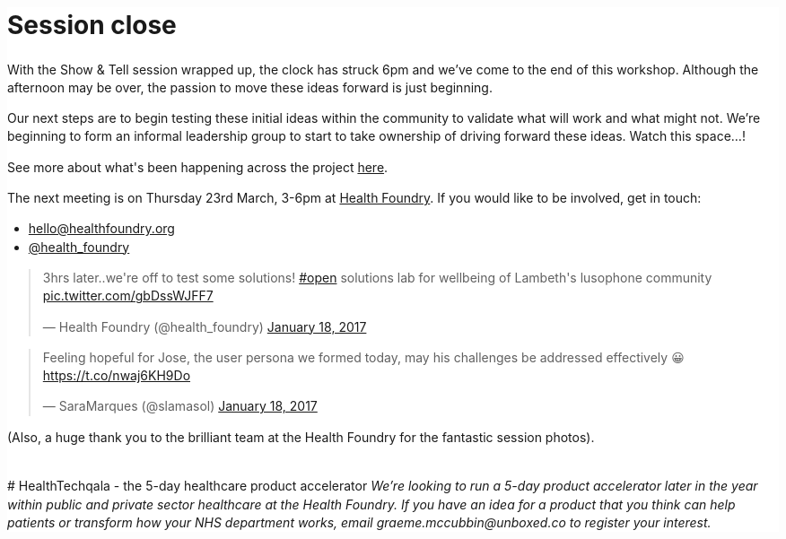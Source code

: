 # Session close
With the Show & Tell session wrapped up, the clock has struck 6pm and we’ve come to the end of this workshop. Although the afternoon may be over, the passion to move these ideas forward is just beginning.<br/>

Our next steps are to begin testing these initial ideas within the community to validate what will work and what might not. We’re beginning to form an informal leadership group to start to take ownership of driving forward these ideas. Watch this space…!<br/>

See more about what's been happening across the project [here](https://www.facebook.com/RTP.Londres/videos/1887464544822319/).<br/>

The next meeting is on Thursday 23rd March, 3-6pm at [Health Foundry](http://www.healthfoundry.org/). If you would like to be involved, get in touch:<br/>

- hello@healthfoundry.org
- [@health_foundry](https://twitter.com/health_foundry)


<blockquote class="twitter-tweet tw-align-center"><p lang="en" dir="ltr">3hrs later..we&#39;re off to test some solutions! <a href="https://twitter.com/hashtag/open?src=hash">#open</a> solutions lab for wellbeing of Lambeth&#39;s lusophone community <a href="https://t.co/gbDssWJFF7">pic.twitter.com/gbDssWJFF7</a></p>&mdash; Health Foundry (@health_foundry) <a href="https://twitter.com/health_foundry/status/821781217725054976">January 18, 2017</a></blockquote>
<script async src="//platform.twitter.com/widgets.js" charset="utf-8"></script>

<blockquote class="twitter-tweet tw-align-center"><p lang="en" dir="ltr">Feeling hopeful for Jose, the user persona we formed today, may his challenges be addressed effectively 😀 <a href="https://t.co/nwaj6KH9Do">https://t.co/nwaj6KH9Do</a></p>&mdash; SaraMarques (@slamasol) <a href="https://twitter.com/slamasol/status/821789289302392835">January 18, 2017</a></blockquote>
<script async src="//platform.twitter.com/widgets.js" charset="utf-8"></script>

(Also, a huge thank you to the brilliant team at the Health Foundry for the fantastic session photos).

<br/>
# HealthTechqala - the 5-day healthcare product accelerator 
<i>We’re looking to run a 5-day product accelerator later in the year within public and private sector healthcare at the Health Foundry. If you have an idea for a product that you think can help patients or transform how your NHS department works, email graeme.mccubbin@unboxed.co to register your interest.</i><br/>
